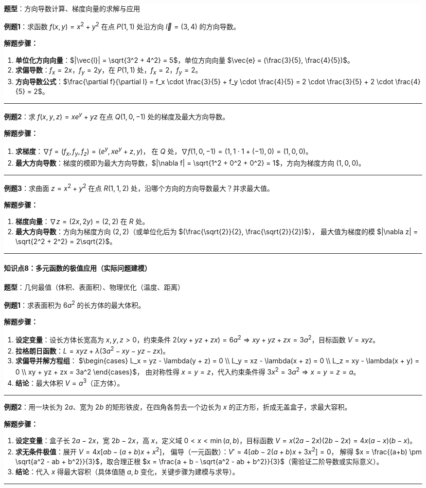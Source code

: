 **题型**：方向导数计算、梯度向量的求解与应用

**例题1**：求函数 $f(x,y) = x^2 + y^2$ 在点 $P(1,1)$ 处沿方向 $\vec{l} = (3,4)$ 的方向导数。

**解题步骤：**
1. **单位化方向向量**：$|\vec{l}| = \sqrt{3^2 + 4^2} = 5$，单位方向向量 $\vec{e} = (\frac{3}{5}, \frac{4}{5})$。
2. **求偏导数**：$f_x = 2x$，$f_y = 2y$，在 $P(1,1)$ 处，$f_x=2$，$f_y=2$。
3. **方向导数公式**：$\frac{\partial f}{\partial l} = f_x \cdot \frac{3}{5} + f_y \cdot \frac{4}{5} = 2 \cdot \frac{3}{5} + 2 \cdot \frac{4}{5} = 2$。

---

**例题2**：求 $f(x,y,z) = x e^y + y z$ 在点 $Q(1,0,-1)$ 处的梯度及最大方向导数。

**解题步骤：**
1. **求梯度**：$\nabla f = (f_x, f_y, f_z) = (e^y, x e^y + z, y)$，   在 $Q$ 处，$\nabla f(1,0,-1) = (1, 1 \cdot 1 + (-1), 0) = (1, 0, 0)$。
2. **最大方向导数**：梯度的模即为最大方向导数，$|\nabla f| = \sqrt{1^2 + 0^2 + 0^2} = 1$，方向为梯度方向 $(1,0,0)$。

---

**例题3**：求曲面 $z = x^2 + y^2$ 在点 $R(1,1,2)$ 处，沿哪个方向的方向导数最大？并求最大值。

**解题步骤：**
1. **梯度向量**：$\nabla z = (2x, 2y) = (2, 2)$ 在 $R$ 处。
2. **最大方向导数**：方向为梯度方向 $(2, 2)$（或单位化后为 $(\frac{\sqrt{2}}{2}, \frac{\sqrt{2}}{2})$），   最大值为梯度的模 $|\nabla z| = \sqrt{2^2 + 2^2} = 2\sqrt{2}$。

---

#### 知识点8：多元函数的极值应用（实际问题建模）

**题型**：几何最值（体积、表面积）、物理优化（温度、距离）

**例题1**：求表面积为 $6a^2$ 的长方体的最大体积。

**解题步骤：**
1. **设定变量**：设长方体长宽高为 $x, y, z > 0$，约束条件 $2(xy + yz + zx) = 6a^2 \Rightarrow xy + yz + zx = 3a^2$，目标函数 $V = xyz$。
2. **拉格朗日函数**：$L = xyz + \lambda(3a^2 - xy - yz - zx)$。
3. **求偏导并解方程组**：   $\begin{cases} L_x = yz - \lambda(y + z) = 0 \\ L_y = xz - \lambda(x + z) = 0 \\ L_z = xy - \lambda(x + y) = 0 \\ xy + yz + zx = 3a^2 \end{cases}$，   由对称性得 $x = y = z$，代入约束条件得 $3x^2 = 3a^2 \Rightarrow x = y = z = a$。
4. **结论**：最大体积 $V = a^3$（正方体）。

---

**例题2**：用一块长为 $2a$、宽为 $2b$ 的矩形铁皮，在四角各剪去一个边长为 $x$ 的正方形，折成无盖盒子，求最大容积。

**解题步骤：**
1. **设定变量**：盒子长 $2a-2x$，宽 $2b-2x$，高 $x$，定义域 $0 < x < \min(a,b)$，目标函数 $V = x(2a-2x)(2b-2x) = 4x(a-x)(b-x)$。
2. **求无条件极值**：展开 $V = 4x[ab - (a+b)x + x^2]$，   偏导（一元函数）：$V' = 4[ab - 2(a+b)x + 3x^2] = 0$，   解得 $x = \frac{(a+b) \pm \sqrt{a^2 - ab + b^2}}{3}$，取合理正根 $x = \frac{a + b - \sqrt{a^2 - ab + b^2}}{3}$（需验证二阶导数或实际意义）。
3. **结论**：代入 $x$ 得最大容积（具体值随 $a,b$ 变化，关键步骤为建模与求导）。

---